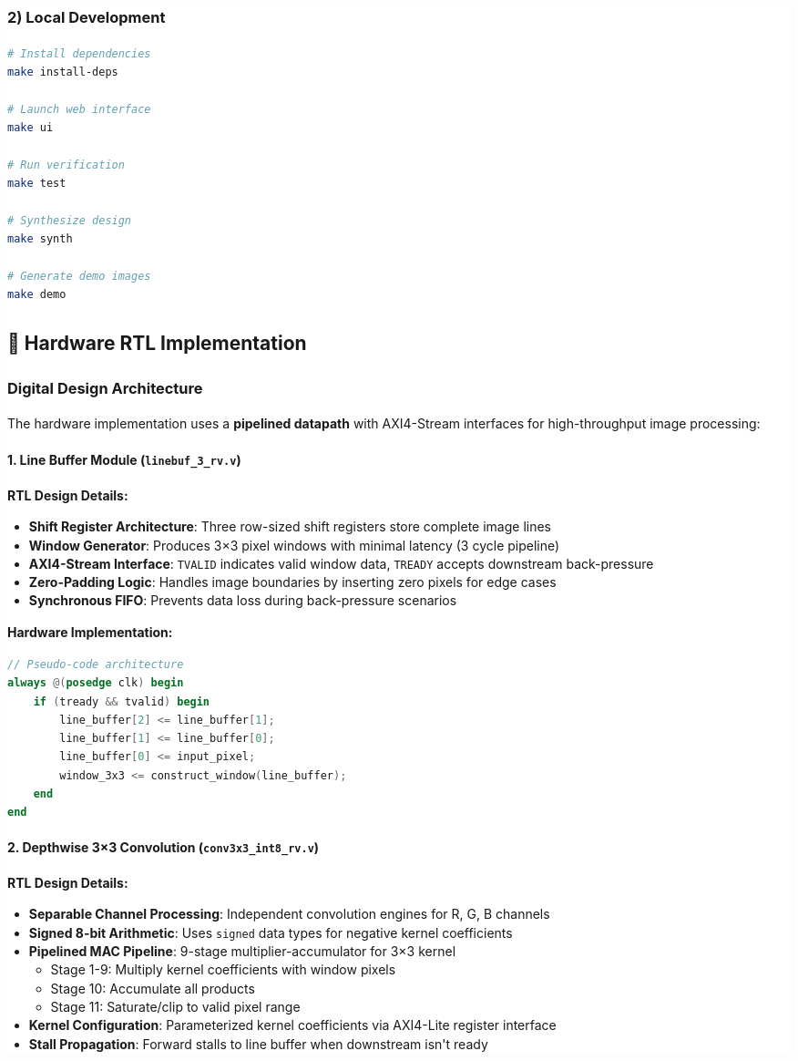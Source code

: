 ### 2) Local Development
```bash
# Install dependencies
make install-deps

# Launch web interface
make ui

# Run verification
make test

# Synthesize design
make synth

# Generate demo images
make demo
```

## 🔬 Hardware RTL Implementation

### Digital Design Architecture

The hardware implementation uses a **pipelined datapath** with AXI4-Stream interfaces for high-throughput image processing:

#### **1. Line Buffer Module (`linebuf_3_rv.v`)**
**RTL Design Details:**
- **Shift Register Architecture**: Three row-sized shift registers store complete image lines
- **Window Generator**: Produces 3×3 pixel windows with minimal latency (3 cycle pipeline)
- **AXI4-Stream Interface**: `TVALID` indicates valid window data, `TREADY` accepts downstream back-pressure
- **Zero-Padding Logic**: Handles image boundaries by inserting zero pixels for edge cases
- **Synchronous FIFO**: Prevents data loss during back-pressure scenarios

**Hardware Implementation:**
```verilog
// Pseudo-code architecture
always @(posedge clk) begin
    if (tready && tvalid) begin
        line_buffer[2] <= line_buffer[1];
        line_buffer[1] <= line_buffer[0];
        line_buffer[0] <= input_pixel;
        window_3x3 <= construct_window(line_buffer);
    end
end
```

#### **2. Depthwise 3×3 Convolution (`conv3x3_int8_rv.v`)**
**RTL Design Details:**
- **Separable Channel Processing**: Independent convolution engines for R, G, B channels
- **Signed 8-bit Arithmetic**: Uses `signed` data types for negative kernel coefficients
- **Pipelined MAC Pipeline**: 9-stage multiplier-accumulator for 3×3 kernel
  - Stage 1-9: Multiply kernel coefficients with window pixels
  - Stage 10: Accumulate all products
  - Stage 11: Saturate/clip to valid pixel range
- **Kernel Configuration**: Parameterized kernel coefficients via AXI4-Lite register interface
- **Stall Propagation**: Forward stalls to line buffer when downstream isn't ready
